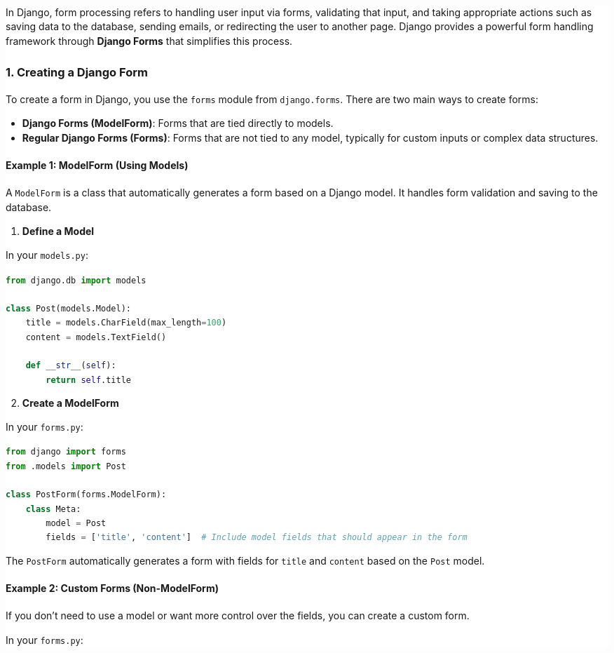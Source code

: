 In Django, form processing refers to handling user input via forms, validating that input, and taking appropriate actions such as saving data to the database, sending emails, or redirecting the user to another page. Django provides a powerful form handling framework through **Django Forms** that simplifies this process.

### 1. **Creating a Django Form**

To create a form in Django, you use the `forms` module from `django.forms`. There are two main ways to create forms:
- **Django Forms (ModelForm)**: Forms that are tied directly to models.
- **Regular Django Forms (Forms)**: Forms that are not tied to any model, typically for custom inputs or complex data structures.

#### Example 1: **ModelForm (Using Models)**

A `ModelForm` is a class that automatically generates a form based on a Django model. It handles form validation and saving to the database.

1. **Define a Model**

In your `models.py`:

```python
from django.db import models

class Post(models.Model):
    title = models.CharField(max_length=100)
    content = models.TextField()

    def __str__(self):
        return self.title
```

2. **Create a ModelForm**

In your `forms.py`:

```python
from django import forms
from .models import Post

class PostForm(forms.ModelForm):
    class Meta:
        model = Post
        fields = ['title', 'content']  # Include model fields that should appear in the form
```

The `PostForm` automatically generates a form with fields for `title` and `content` based on the `Post` model.

#### Example 2: **Custom Forms (Non-ModelForm)**

If you don’t need to use a model or want more control over the fields, you can create a custom form.

In your `forms.py`:
